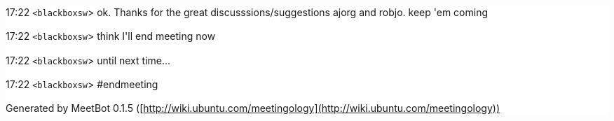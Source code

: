  17:22 `<blackboxsw`> ok. Thanks for the great discusssions/suggestions ajorg and robjo. keep 'em coming

 17:22 `<blackboxsw`> think I'll end meeting now

 17:22 `<blackboxsw`> until next time...

 17:22 `<blackboxsw`> \#endmeeting



Generated by MeetBot 0.1.5 ([http://wiki.ubuntu.com/meetingology](http://wiki.ubuntu.com/meetingology))
